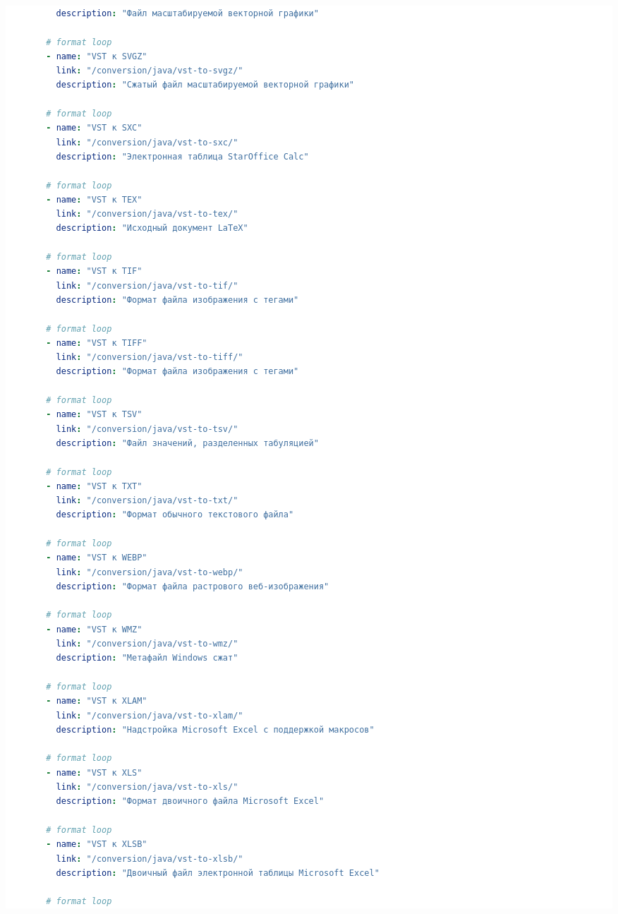 ```yaml
          description: "Файл масштабируемой векторной графики"

        # format loop
        - name: "VST к SVGZ"
          link: "/conversion/java/vst-to-svgz/"
          description: "Сжатый файл масштабируемой векторной графики"

        # format loop
        - name: "VST к SXC"
          link: "/conversion/java/vst-to-sxc/"
          description: "Электронная таблица StarOffice Calc"

        # format loop
        - name: "VST к TEX"
          link: "/conversion/java/vst-to-tex/"
          description: "Исходный документ LaTeX"

        # format loop
        - name: "VST к TIF"
          link: "/conversion/java/vst-to-tif/"
          description: "Формат файла изображения с тегами"

        # format loop
        - name: "VST к TIFF"
          link: "/conversion/java/vst-to-tiff/"
          description: "Формат файла изображения с тегами"

        # format loop
        - name: "VST к TSV"
          link: "/conversion/java/vst-to-tsv/"
          description: "Файл значений, разделенных табуляцией"

        # format loop
        - name: "VST к TXT"
          link: "/conversion/java/vst-to-txt/"
          description: "Формат обычного текстового файла"

        # format loop
        - name: "VST к WEBP"
          link: "/conversion/java/vst-to-webp/"
          description: "Формат файла растрового веб-изображения"

        # format loop
        - name: "VST к WMZ"
          link: "/conversion/java/vst-to-wmz/"
          description: "Метафайл Windows сжат"

        # format loop
        - name: "VST к XLAM"
          link: "/conversion/java/vst-to-xlam/"
          description: "Надстройка Microsoft Excel с поддержкой макросов"

        # format loop
        - name: "VST к XLS"
          link: "/conversion/java/vst-to-xls/"
          description: "Формат двоичного файла Microsoft Excel"

        # format loop
        - name: "VST к XLSB"
          link: "/conversion/java/vst-to-xlsb/"
          description: "Двоичный файл электронной таблицы Microsoft Excel"

        # format loop
```